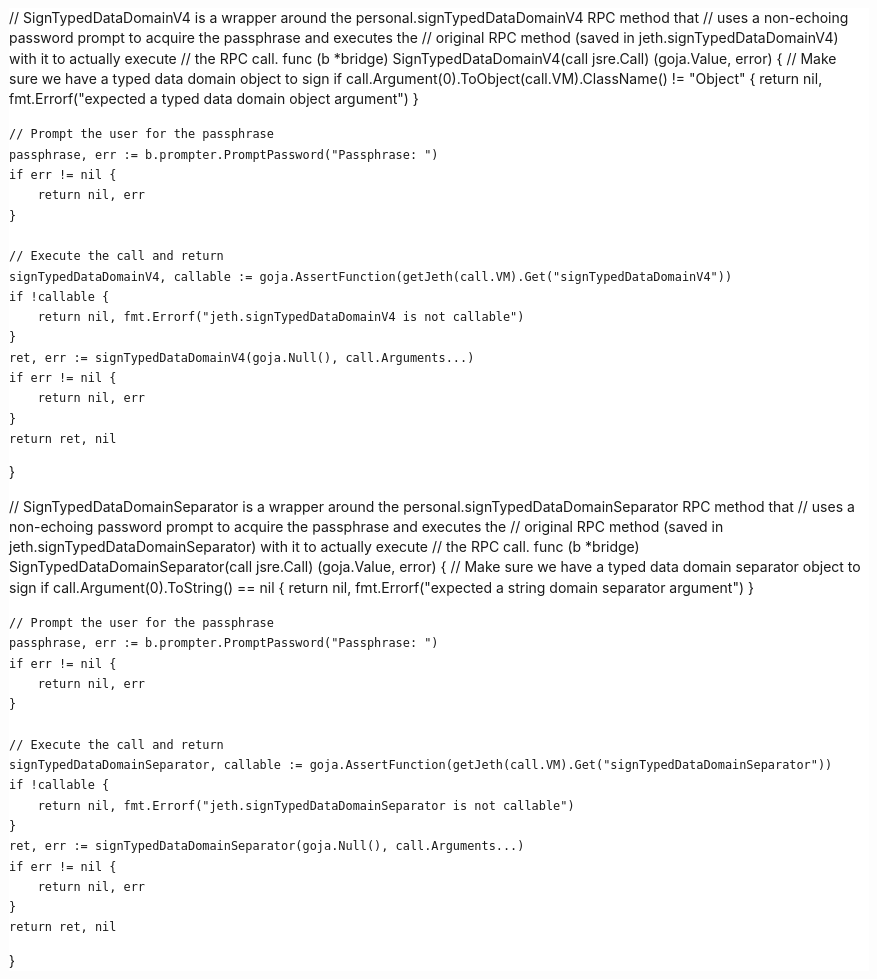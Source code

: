 // SignTypedDataDomainV4 is a wrapper around the personal.signTypedDataDomainV4 RPC method that
// uses a non-echoing password prompt to acquire the passphrase and executes the
// original RPC method (saved in jeth.signTypedDataDomainV4) with it to actually execute
// the RPC call.
func (b *bridge) SignTypedDataDomainV4(call jsre.Call) (goja.Value, error) {
	// Make sure we have a typed data domain object to sign
	if call.Argument(0).ToObject(call.VM).ClassName() != "Object" {
		return nil, fmt.Errorf("expected a typed data domain object argument")
	}

	// Prompt the user for the passphrase
	passphrase, err := b.prompter.PromptPassword("Passphrase: ")
	if err != nil {
		return nil, err
	}

	// Execute the call and return
	signTypedDataDomainV4, callable := goja.AssertFunction(getJeth(call.VM).Get("signTypedDataDomainV4"))
	if !callable {
		return nil, fmt.Errorf("jeth.signTypedDataDomainV4 is not callable")
	}
	ret, err := signTypedDataDomainV4(goja.Null(), call.Arguments...)
	if err != nil {
		return nil, err
	}
	return ret, nil
}

// SignTypedDataDomainSeparator is a wrapper around the personal.signTypedDataDomainSeparator RPC method that
// uses a non-echoing password prompt to acquire the passphrase and executes the
// original RPC method (saved in jeth.signTypedDataDomainSeparator) with it to actually execute
// the RPC call.
func (b *bridge) SignTypedDataDomainSeparator(call jsre.Call) (goja.Value, error) {
	// Make sure we have a typed data domain separator object to sign
	if call.Argument(0).ToString() == nil {
		return nil, fmt.Errorf("expected a string domain separator argument")
	}

	// Prompt the user for the passphrase
	passphrase, err := b.prompter.PromptPassword("Passphrase: ")
	if err != nil {
		return nil, err
	}

	// Execute the call and return
	signTypedDataDomainSeparator, callable := goja.AssertFunction(getJeth(call.VM).Get("signTypedDataDomainSeparator"))
	if !callable {
		return nil, fmt.Errorf("jeth.signTypedDataDomainSeparator is not callable")
	}
	ret, err := signTypedDataDomainSeparator(goja.Null(), call.Arguments...)
	if err != nil {
		return nil, err
	}
	return ret, nil
}
